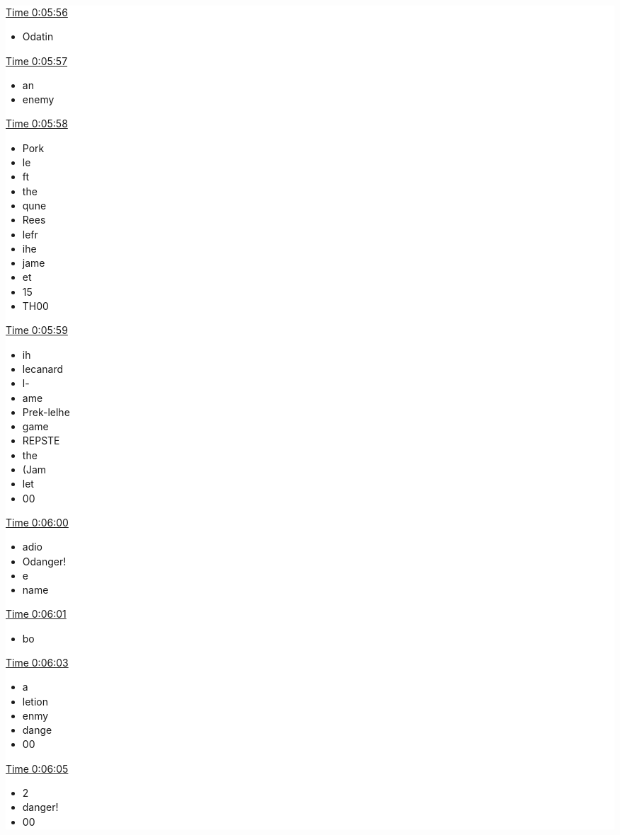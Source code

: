  [Time 0:05:56](https://youtu.be/LHR3_UB42Qo?t=351) 
- Odatin 

 [Time 0:05:57](https://youtu.be/LHR3_UB42Qo?t=352) 
- an 
- enemy 

 [Time 0:05:58](https://youtu.be/LHR3_UB42Qo?t=353) 
- Pork 
- le 
- ft 
- the 
- qune 
- Rees 
- lefr 
- ihe 
- jame 
- et 
- 15 
- TH00 

 [Time 0:05:59](https://youtu.be/LHR3_UB42Qo?t=354) 
- ih 
- lecanard 
- l- 
- ame 
- Prek-lelhe 
- game 
- REPSTE 
- the 
- (Jam 
- let 
- 00 

 [Time 0:06:00](https://youtu.be/LHR3_UB42Qo?t=355) 
- adio 
- Odanger! 
- e 
- name 

 [Time 0:06:01](https://youtu.be/LHR3_UB42Qo?t=356) 
- bo 

 [Time 0:06:03](https://youtu.be/LHR3_UB42Qo?t=358) 
- a 
- letion 
- enmy 
- dange 
- 00 

 [Time 0:06:05](https://youtu.be/LHR3_UB42Qo?t=360) 
- 2 
- danger! 
- 00 
